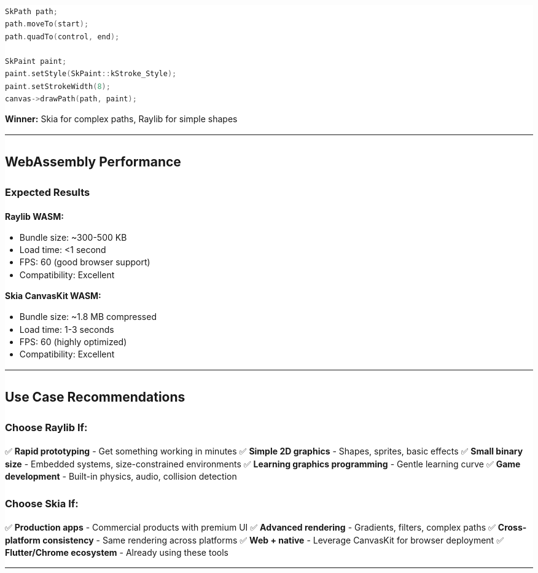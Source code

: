 ```cpp
SkPath path;
path.moveTo(start);
path.quadTo(control, end);

SkPaint paint;
paint.setStyle(SkPaint::kStroke_Style);
paint.setStrokeWidth(8);
canvas->drawPath(path, paint);
```

**Winner:** Skia for complex paths, Raylib for simple shapes

---

## WebAssembly Performance

### Expected Results

**Raylib WASM:**

- Bundle size: ~300-500 KB
- Load time: <1 second
- FPS: 60 (good browser support)
- Compatibility: Excellent

**Skia CanvasKit WASM:**

- Bundle size: ~1.8 MB compressed
- Load time: 1-3 seconds
- FPS: 60 (highly optimized)
- Compatibility: Excellent

---

## Use Case Recommendations

### Choose Raylib If:

✅ **Rapid prototyping** - Get something working in minutes
✅ **Simple 2D graphics** - Shapes, sprites, basic effects
✅ **Small binary size** - Embedded systems, size-constrained environments
✅ **Learning graphics programming** - Gentle learning curve
✅ **Game development** - Built-in physics, audio, collision detection

### Choose Skia If:

✅ **Production apps** - Commercial products with premium UI
✅ **Advanced rendering** - Gradients, filters, complex paths
✅ **Cross-platform consistency** - Same rendering across platforms
✅ **Web + native** - Leverage CanvasKit for browser deployment
✅ **Flutter/Chrome ecosystem** - Already using these tools

---